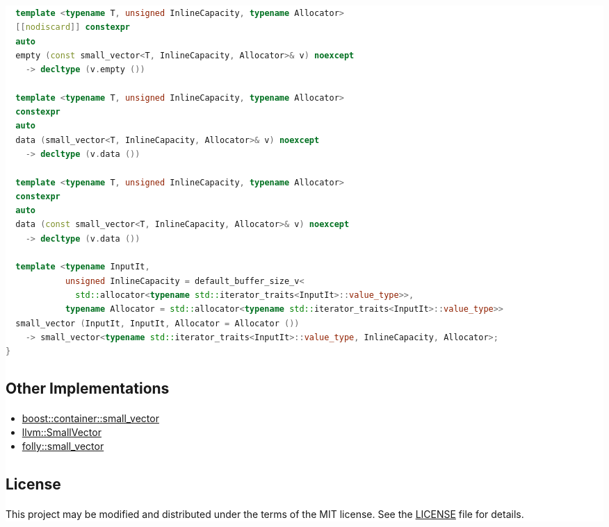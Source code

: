 ```c++
  template <typename T, unsigned InlineCapacity, typename Allocator>
  [[nodiscard]] constexpr
  auto
  empty (const small_vector<T, InlineCapacity, Allocator>& v) noexcept
    -> decltype (v.empty ())

  template <typename T, unsigned InlineCapacity, typename Allocator>
  constexpr
  auto
  data (small_vector<T, InlineCapacity, Allocator>& v) noexcept
    -> decltype (v.data ())

  template <typename T, unsigned InlineCapacity, typename Allocator>
  constexpr
  auto
  data (const small_vector<T, InlineCapacity, Allocator>& v) noexcept
    -> decltype (v.data ())

  template <typename InputIt,
            unsigned InlineCapacity = default_buffer_size_v<
              std::allocator<typename std::iterator_traits<InputIt>::value_type>>,
            typename Allocator = std::allocator<typename std::iterator_traits<InputIt>::value_type>>
  small_vector (InputIt, InputIt, Allocator = Allocator ())
    -> small_vector<typename std::iterator_traits<InputIt>::value_type, InlineCapacity, Allocator>;
}
```

## Other Implementations

- [boost::container::small_vector](https://www.boost.org/doc/libs/1_60_0/doc/html/boost/container/small_vector.html)
- [llvm::SmallVector](https://llvm.org/doxygen/classllvm_1_1SmallVector.html)
- [folly::small_vector](https://github.com/facebook/folly/blob/main/folly/docs/small_vector.md)

## License

This project may be modified and distributed under the terms of the MIT license. See the [LICENSE](LICENSE)
file for details.
